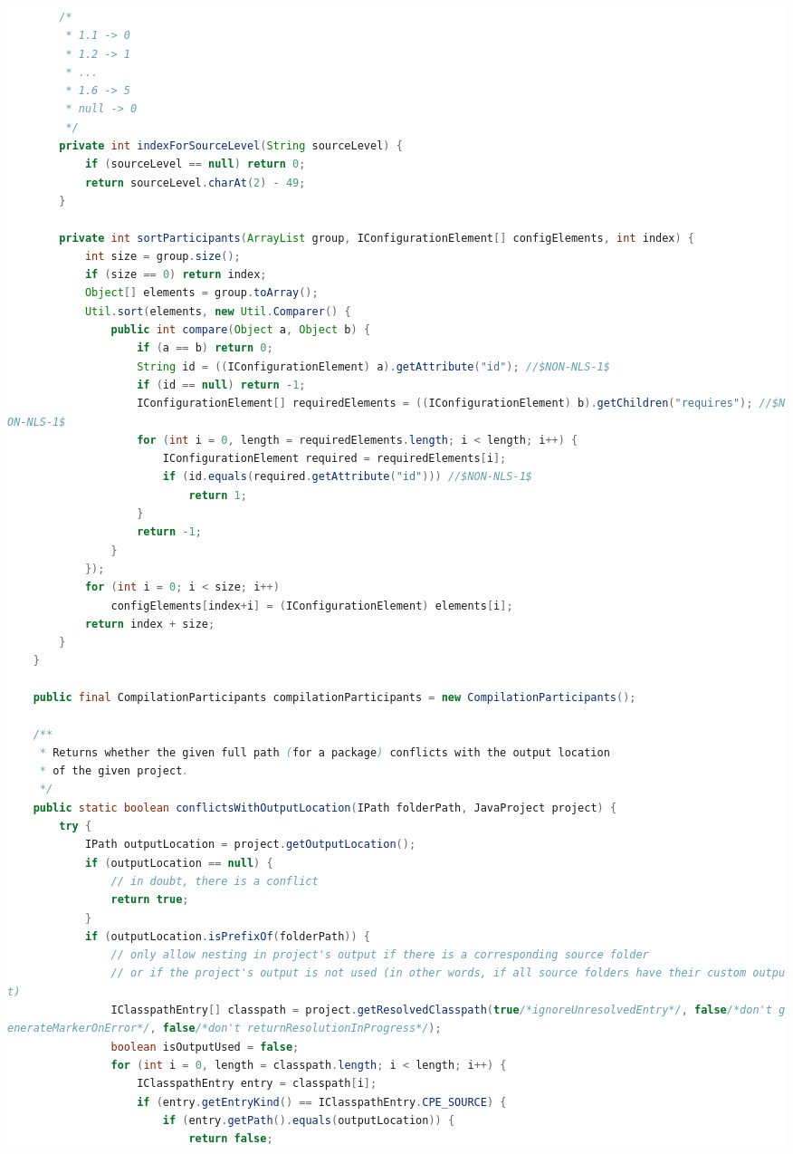 ```java
		/*
		 * 1.1 -> 0
		 * 1.2 -> 1
		 * ...
		 * 1.6 -> 5
		 * null -> 0
		 */
		private int indexForSourceLevel(String sourceLevel) {
			if (sourceLevel == null) return 0;
			return sourceLevel.charAt(2) - 49;
		}
		
		private int sortParticipants(ArrayList group, IConfigurationElement[] configElements, int index) {
			int size = group.size();
			if (size == 0) return index;
			Object[] elements = group.toArray();
			Util.sort(elements, new Util.Comparer() {
				public int compare(Object a, Object b) {
					if (a == b) return 0;
					String id = ((IConfigurationElement) a).getAttribute("id"); //$NON-NLS-1$
					if (id == null) return -1;
					IConfigurationElement[] requiredElements = ((IConfigurationElement) b).getChildren("requires"); //$NON-NLS-1$
					for (int i = 0, length = requiredElements.length; i < length; i++) {
						IConfigurationElement required = requiredElements[i];
						if (id.equals(required.getAttribute("id"))) //$NON-NLS-1$
							return 1;
					}
					return -1;
				}
			});
			for (int i = 0; i < size; i++)
				configElements[index+i] = (IConfigurationElement) elements[i];
			return index + size;
		}
	}
			
	public final CompilationParticipants compilationParticipants = new CompilationParticipants();
	
	/**
	 * Returns whether the given full path (for a package) conflicts with the output location
	 * of the given project.
	 */
	public static boolean conflictsWithOutputLocation(IPath folderPath, JavaProject project) {
		try {
			IPath outputLocation = project.getOutputLocation();
			if (outputLocation == null) {
				// in doubt, there is a conflict
				return true;
			}
			if (outputLocation.isPrefixOf(folderPath)) {
				// only allow nesting in project's output if there is a corresponding source folder
				// or if the project's output is not used (in other words, if all source folders have their custom output)
				IClasspathEntry[] classpath = project.getResolvedClasspath(true/*ignoreUnresolvedEntry*/, false/*don't generateMarkerOnError*/, false/*don't returnResolutionInProgress*/);
				boolean isOutputUsed = false;
				for (int i = 0, length = classpath.length; i < length; i++) {
					IClasspathEntry entry = classpath[i];
					if (entry.getEntryKind() == IClasspathEntry.CPE_SOURCE) {
						if (entry.getPath().equals(outputLocation)) {
							return false;
```